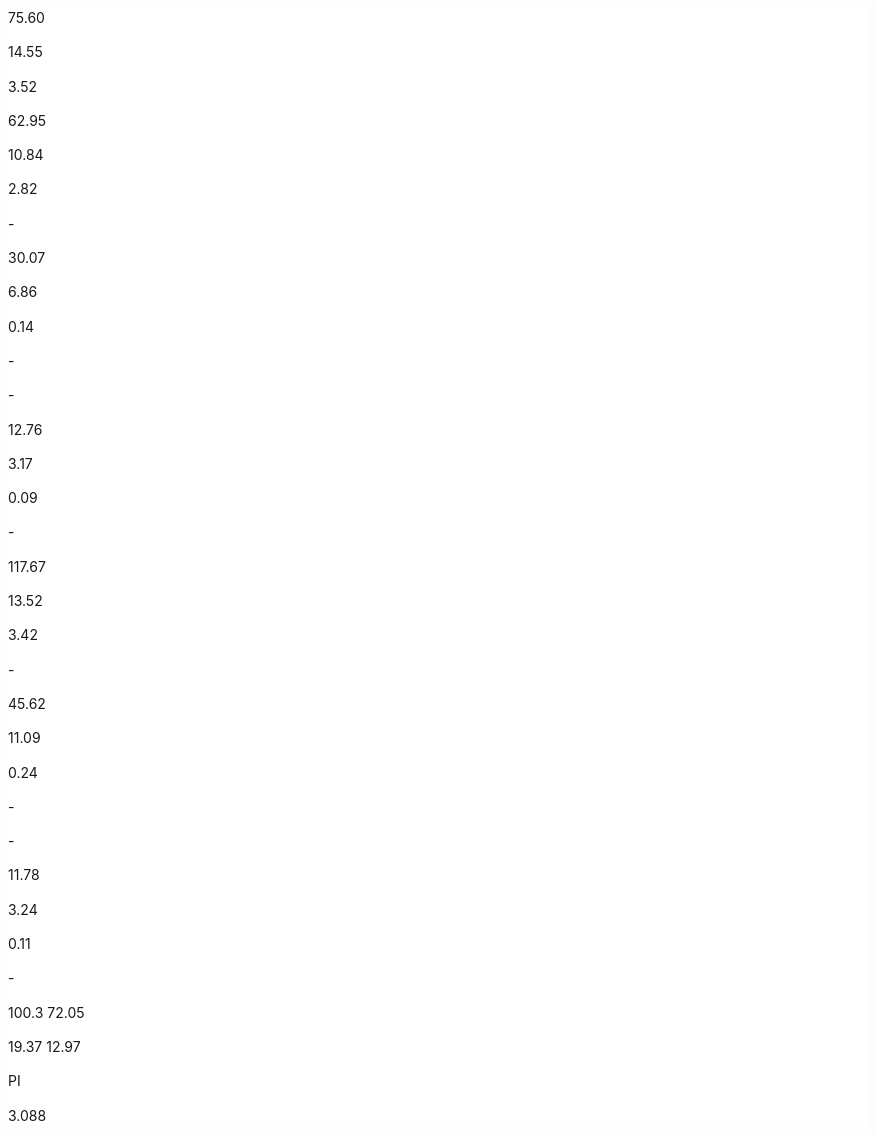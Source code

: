 75.60

14.55

3.52

62.95

10.84

2.82

\-

30.07

6.86

0.14

\-

\-

12.76

3.17

0.09

\-

117.67

13.52

3.42

\-

45.62

11.09

0.24

\-

\-

11.78

3.24

0.11

\-

100.3 72.05

19.37 12.97

PI

3.088
